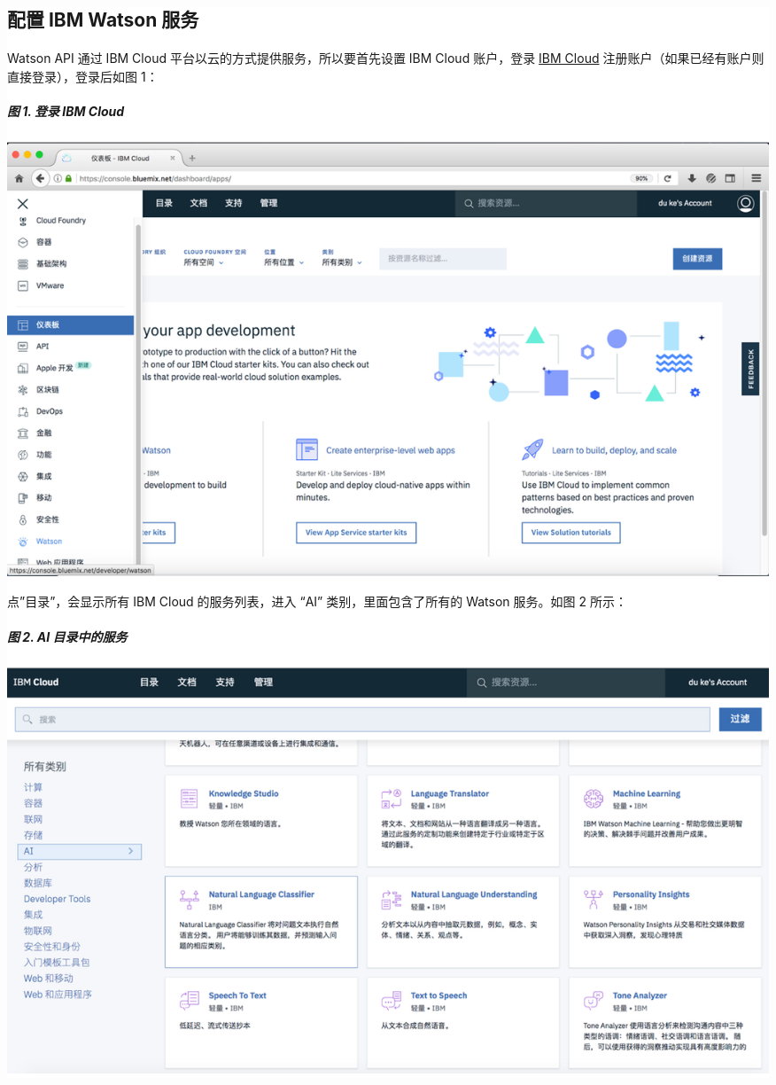 ## 配置 IBM Watson 服务

Watson API 通过 IBM Cloud 平台以云的方式提供服务，所以要首先设置 IBM Cloud 账户，登录 [IBM Cloud](https://cocl.us/IBM_CLOUD_GCG) 注册账户（如果已经有账户则直接登录），登录后如图 1：

##### 图 1\. 登录 IBM Cloud

![登录 IBM Cloud](../ibm_articles_img/cl-lo-analyze-user-reviews-using-ibm-watson_images_image001.png)

点”目录”，会显示所有 IBM Cloud 的服务列表，进入 “AI” 类别，里面包含了所有的 Watson 服务。如图 2 所示：

##### 图 2\. AI 目录中的服务

![AI 目录中的服务](../ibm_articles_img/cl-lo-analyze-user-reviews-using-ibm-watson_images_image002.png)
